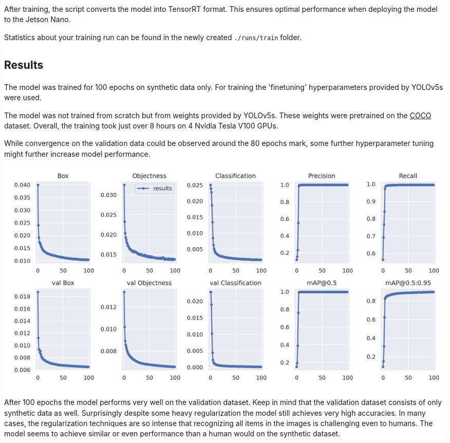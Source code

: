 After training, the script converts the model into TensorRT format. This
ensures optimal performance when deploying the model to the Jetson Nano.

Statistics about your training run can be found in the newly created
``./runs/train`` folder.


Results
-------

The model was trained for 100 epochs on synthetic data only. For
training the 'finetuning' hyperparameters provided by YOLOv5s were used.

The model was not trained from scratch but from weights provided by
YOLOv5s. These weights were pretrained on the
[COCO](https://arxiv.org/pdf/1405.0312.pdf) dataset. Overall, the
training took just over 8 hours on 4 Nvidia Tesla V100 GPUs.

While convergence on the validation data could be observed around the 80
epochs mark, some further hyperparameter tuning might further increase
model performance.

![Training](media/training.png)

After 100 epochs the model performs very well on the validation dataset.
Keep in mind that the validation dataset consists of only synthetic data
as well. Surprisingly despite some heavy regularization the model still
achieves very high accuracies. In many cases, the regularization
techniques are so intense that recognizing all items in the images is
challenging even to humans. The model seems to achieve similar or even
performance than a human would on the synthetic dataset.
